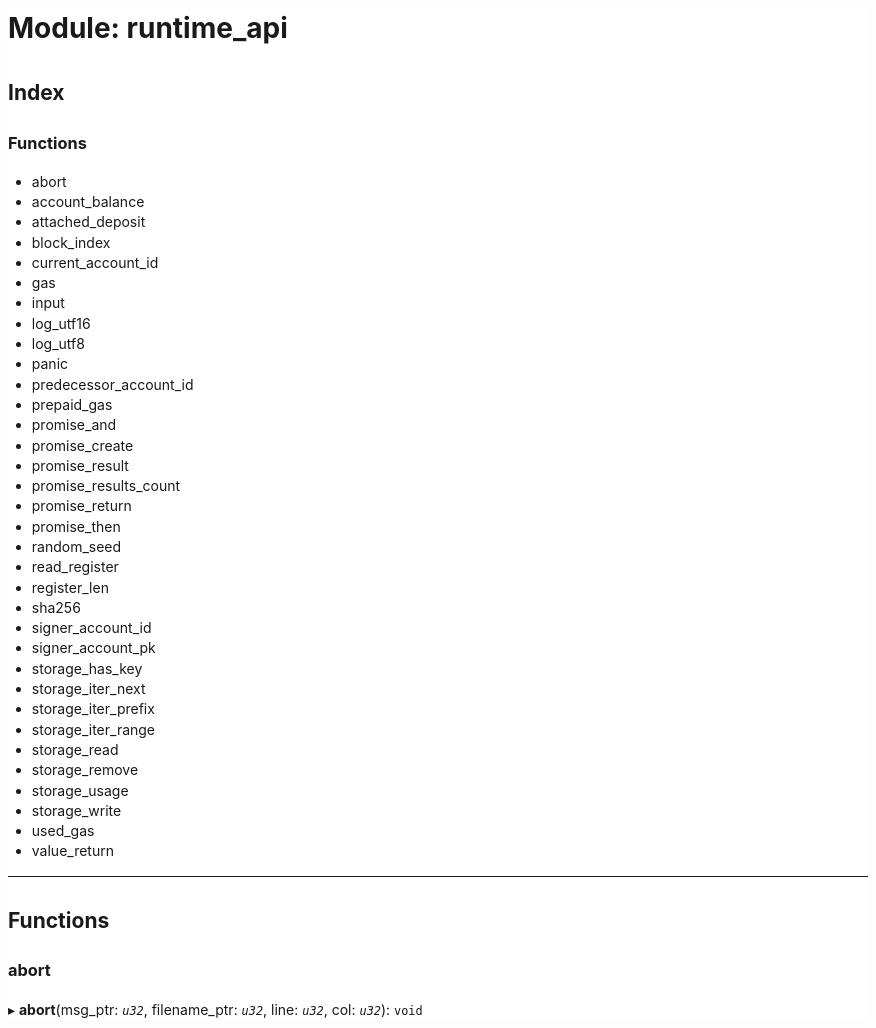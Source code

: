 # Module: runtime_api

## Index

### Functions

* abort
* account_balance
* attached_deposit
* block_index
* current_account_id
* gas
* input
* log_utf16
* log_utf8
* panic
* predecessor_account_id
* prepaid_gas
* promise_and
* promise_create
* promise_result
* promise_results_count
* promise_return
* promise_then
* random_seed
* read_register
* register_len
* sha256
* signer_account_id
* signer_account_pk
* storage_has_key
* storage_iter_next
* storage_iter_prefix
* storage_iter_range
* storage_read
* storage_remove
* storage_usage
* storage_write
* used_gas
* value_return

---

## Functions


###  abort

▸ **abort**(msg_ptr: *`u32`*, filename_ptr: *`u32`*, line: *`u32`*, col: *`u32`*): `void`
